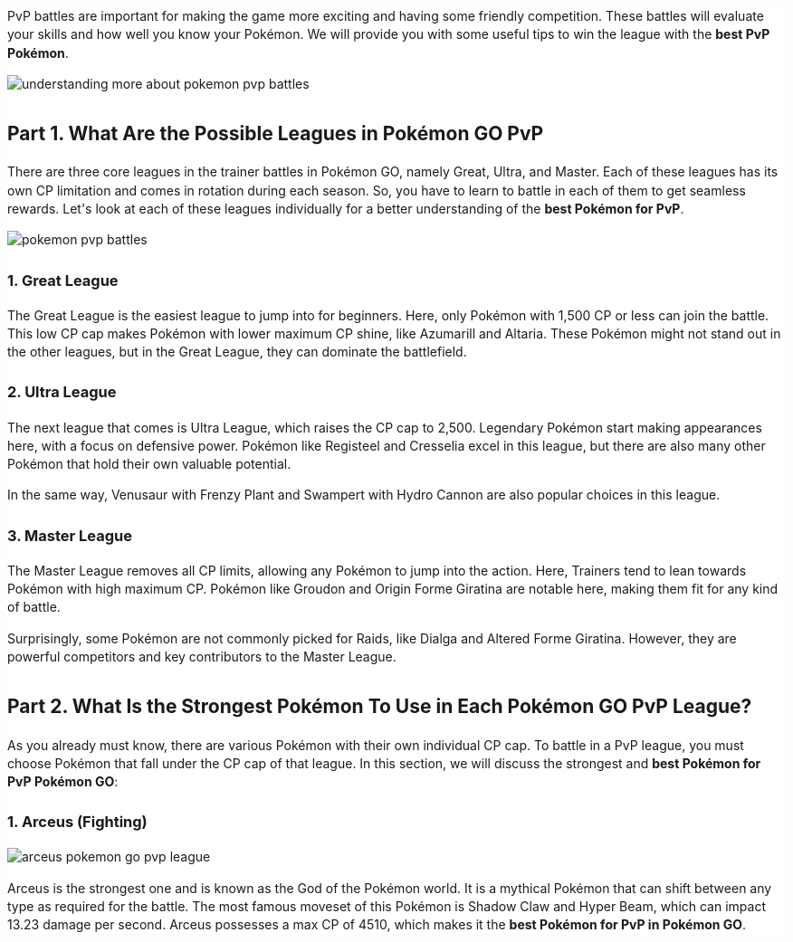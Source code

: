 PvP battles are important for making the game more exciting and having some friendly competition. These battles will evaluate your skills and how well you know your Pokémon. We will provide you with some useful tips to win the league with the **best PvP Pokémon**.

![understanding more about pokemon pvp battles](https://images.wondershare.com/drfone/article/2024/02/everything-to-know-about-pvp-1.jpg)

## Part 1. What Are the Possible Leagues in Pokémon GO PvP

There are three core leagues in the trainer battles in Pokémon GO, namely Great, Ultra, and Master. Each of these leagues has its own CP limitation and comes in rotation during each season. So, you have to learn to battle in each of them to get seamless rewards. Let's look at each of these leagues individually for a better understanding of the **best Pokémon for PvP**.

![pokemon pvp battles](https://images.wondershare.com/drfone/article/2024/02/everything-to-know-about-pvp-2.jpg)

### 1\. Great League

The Great League is the easiest league to jump into for beginners. Here, only Pokémon with 1,500 CP or less can join the battle. This low CP cap makes Pokémon with lower maximum CP shine, like Azumarill and Altaria. These Pokémon might not stand out in the other leagues, but in the Great League, they can dominate the battlefield.

### 2\. Ultra League

The next league that comes is Ultra League, which raises the CP cap to 2,500. Legendary Pokémon start making appearances here, with a focus on defensive power. Pokémon like Registeel and Cresselia excel in this league, but there are also many other Pokémon that hold their own valuable potential.

In the same way, Venusaur with Frenzy Plant and Swampert with Hydro Cannon are also popular choices in this league.

### 3\. Master League

The Master League removes all CP limits, allowing any Pokémon to jump into the action. Here, Trainers tend to lean towards Pokémon with high maximum CP. Pokémon like Groudon and Origin Forme Giratina are notable here, making them fit for any kind of battle.

Surprisingly, some Pokémon are not commonly picked for Raids, like Dialga and Altered Forme Giratina. However, they are powerful competitors and key contributors to the Master League.

## Part 2. What Is the Strongest Pokémon To Use in Each Pokémon GO PvP League?

As you already must know, there are various Pokémon with their own individual CP cap. To battle in a PvP league, you must choose Pokémon that fall under the CP cap of that league. In this section, we will discuss the strongest and **best Pokémon for PvP Pokémon GO**:

### 1\. Arceus (Fighting)

![arceus pokemon go pvp league](https://images.wondershare.com/drfone/article/2024/02/everything-to-know-about-pvp-3.jpg)

Arceus is the strongest one and is known as the God of the Pokémon world. It is a mythical Pokémon that can shift between any type as required for the battle. The most famous moveset of this Pokémon is Shadow Claw and Hyper Beam, which can impact 13.23 damage per second. Arceus possesses a max CP of 4510, which makes it the **best Pokémon for PvP in Pokémon GO**.
